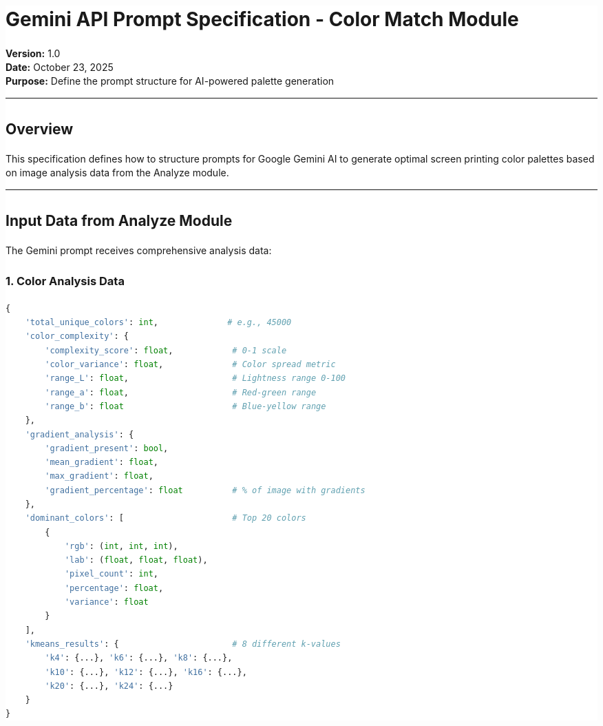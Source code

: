 # Gemini API Prompt Specification - Color Match Module
**Version:** 1.0  
**Date:** October 23, 2025  
**Purpose:** Define the prompt structure for AI-powered palette generation

---

## Overview

This specification defines how to structure prompts for Google Gemini AI to generate optimal screen printing color palettes based on image analysis data from the Analyze module.

---

## Input Data from Analyze Module

The Gemini prompt receives comprehensive analysis data:

### 1. Color Analysis Data
```python
{
    'total_unique_colors': int,              # e.g., 45000
    'color_complexity': {
        'complexity_score': float,            # 0-1 scale
        'color_variance': float,              # Color spread metric
        'range_L': float,                     # Lightness range 0-100
        'range_a': float,                     # Red-green range
        'range_b': float                      # Blue-yellow range
    },
    'gradient_analysis': {
        'gradient_present': bool,
        'mean_gradient': float,
        'max_gradient': float,
        'gradient_percentage': float          # % of image with gradients
    },
    'dominant_colors': [                      # Top 20 colors
        {
            'rgb': (int, int, int),
            'lab': (float, float, float),
            'pixel_count': int,
            'percentage': float,
            'variance': float
        }
    ],
    'kmeans_results': {                       # 8 different k-values
        'k4': {...}, 'k6': {...}, 'k8': {...},
        'k10': {...}, 'k12': {...}, 'k16': {...},
        'k20': {...}, 'k24': {...}
    }
}
```
